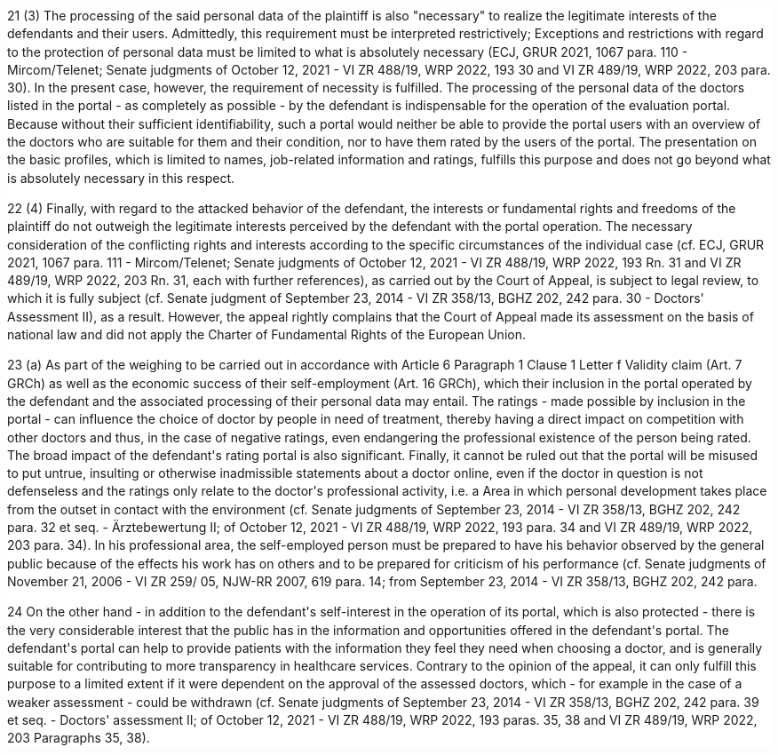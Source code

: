21 (3) The processing of the said personal data of the plaintiff is also "necessary" to realize the legitimate interests of the defendants and their users. Admittedly, this requirement must be interpreted restrictively; Exceptions and restrictions with regard to the protection of personal data must be limited to what is absolutely necessary (ECJ, GRUR 2021, 1067 para. 110 - Mircom/Telenet; Senate judgments of October 12, 2021 - VI ZR 488/19, WRP 2022, 193 30 and VI ZR 489/19, WRP 2022, 203 para. 30). In the present case, however, the requirement of necessity is fulfilled. The processing of the personal data of the doctors listed in the portal - as completely as possible - by the defendant is indispensable for the operation of the evaluation portal. Because without their sufficient identifiability, such a portal would neither be able to provide the portal users with an overview of the doctors who are suitable for them and their condition, nor to have them rated by the users of the portal. The presentation on the basic profiles, which is limited to names, job-related information and ratings, fulfills this purpose and does not go beyond what is absolutely necessary in this respect.

22 (4) Finally, with regard to the attacked behavior of the defendant, the interests or fundamental rights and freedoms of the plaintiff do not outweigh the legitimate interests perceived by the defendant with the portal operation. The necessary consideration of the conflicting rights and interests according to the specific circumstances of the individual case (cf. ECJ, GRUR 2021, 1067 para. 111 - Mircom/Telenet; Senate judgments of October 12, 2021 - VI ZR 488/19, WRP 2022, 193 Rn. 31 and VI ZR 489/19, WRP 2022, 203 Rn. 31, each with further references), as carried out by the Court of Appeal, is subject to legal review, to which it is fully subject (cf. Senate judgment of September 23, 2014 - VI ZR 358/13, BGHZ 202, 242 para. 30 - Doctors' Assessment II), as a result. However, the appeal rightly complains that the Court of Appeal made its assessment on the basis of national law and did not apply the Charter of Fundamental Rights of the European Union.

23 (a) As part of the weighing to be carried out in accordance with Article 6 Paragraph 1 Clause 1 Letter f Validity claim (Art. 7 GRCh) as well as the economic success of their self-employment (Art. 16 GRCh), which their inclusion in the portal operated by the defendant and the associated processing of their personal data may entail. The ratings - made possible by inclusion in the portal - can influence the choice of doctor by people in need of treatment, thereby having a direct impact on competition with other doctors and thus, in the case of negative ratings, even endangering the professional existence of the person being rated. The broad impact of the defendant's rating portal is also significant. Finally, it cannot be ruled out that the portal will be misused to put untrue, insulting or otherwise inadmissible statements about a doctor online, even if the doctor in question is not defenseless and the ratings only relate to the doctor's professional activity, i.e. a Area in which personal development takes place from the outset in contact with the environment (cf. Senate judgments of September 23, 2014 - VI ZR 358/13, BGHZ 202, 242 para. 32 et seq. - Ärztebewertung II; of October 12, 2021 - VI ZR 488/19, WRP 2022, 193 para. 34 and VI ZR 489/19, WRP 2022, 203 para. 34). In his professional area, the self-employed person must be prepared to have his behavior observed by the general public because of the effects his work has on others and to be prepared for criticism of his performance (cf. Senate judgments of November 21, 2006 - VI ZR 259/ 05, NJW-RR 2007, 619 para. 14; from September 23, 2014 - VI ZR 358/13, BGHZ 202, 242 para.

24 On the other hand - in addition to the defendant's self-interest in the operation of its portal, which is also protected - there is the very considerable interest that the public has in the information and opportunities offered in the defendant's portal. The defendant's portal can help to provide patients with the information they feel they need when choosing a doctor, and is generally suitable for contributing to more transparency in healthcare services. Contrary to the opinion of the appeal, it can only fulfill this purpose to a limited extent if it were dependent on the approval of the assessed doctors, which - for example in the case of a weaker assessment - could be withdrawn (cf. Senate judgments of September 23, 2014 - VI ZR 358/13, BGHZ 202, 242 para. 39 et seq. - Doctors' assessment II; of October 12, 2021 - VI ZR 488/19, WRP 2022, 193 paras. 35, 38 and VI ZR 489/19, WRP 2022, 203 Paragraphs 35, 38).
